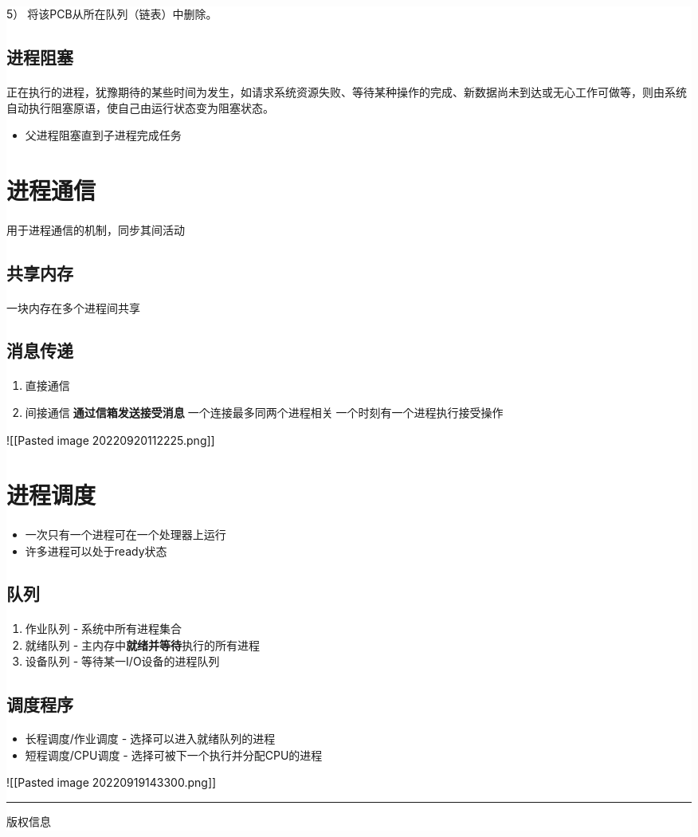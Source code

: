 5） 将该PCB从所在队列（链表）中删除。

## 进程阻塞

正在执行的进程，犹豫期待的某些时间为发生，如请求系统资源失败、等待某种操作的完成、新数据尚未到达或无心工作可做等，则由系统自动执行阻塞原语，使自己由运行状态变为阻塞状态。

- 父进程阻塞直到子进程完成任务


# 进程通信

用于进程通信的机制，同步其间活动

## 共享内存

一块内存在多个进程间共享

## 消息传递
1. 直接通信

2. 间接通信
**通过信箱发送接受消息**
一个连接最多同两个进程相关
一个时刻有一个进程执行接受操作


![[Pasted image 20220920112225.png]]

# 进程调度
- 一次只有一个进程可在一个处理器上运行
- 许多进程可以处于ready状态

## 队列

1. 作业队列 - 系统中所有进程集合
2. 就绪队列 - 主内存中**就绪并等待**执行的所有进程
3. 设备队列 - 等待某一I/O设备的进程队列


## 调度程序
- 长程调度/作业调度 - 选择可以进入就绪队列的进程
- 短程调度/CPU调度 - 选择可被下一个执行并分配CPU的进程

![[Pasted image 20220919143300.png]]






<hr />
版权信息